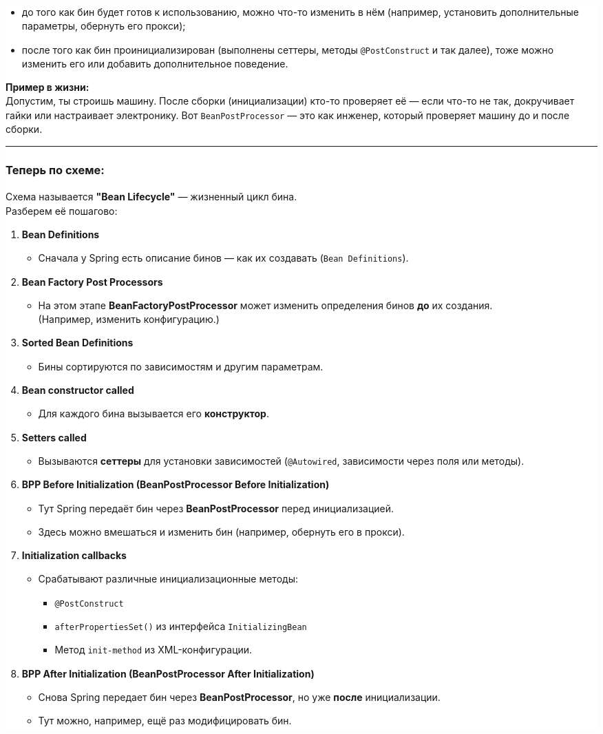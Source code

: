 - до того как бин будет готов к использованию, можно что-то изменить в нём (например, установить дополнительные параметры, обернуть его прокси);
    
- после того как бин проинициализирован (выполнены сеттеры, методы `@PostConstruct` и так далее), тоже можно изменить его или добавить дополнительное поведение.
    

**Пример в жизни:**  
Допустим, ты строишь машину. После сборки (инициализации) кто-то проверяет её — если что-то не так, докручивает гайки или настраивает электронику. Вот `BeanPostProcessor` — это как инженер, который проверяет машину до и после сборки.

---

### Теперь по схеме:

Схема называется **"Bean Lifecycle"** — жизненный цикл бина.  
Разберем её пошагово:

1. **Bean Definitions**
    
    - Сначала у Spring есть описание бинов — как их создавать (`Bean Definitions`).
        
2. **Bean Factory Post Processors**
    
    - На этом этапе **BeanFactoryPostProcessor** может изменить определения бинов **до** их создания.  
        (Например, изменить конфигурацию.)
        
3. **Sorted Bean Definitions**
    
    - Бины сортируются по зависимостям и другим параметрам.
        
4. **Bean constructor called**
    
    - Для каждого бина вызывается его **конструктор**.
        
5. **Setters called**
    
    - Вызываются **сеттеры** для установки зависимостей (`@Autowired`, зависимости через поля или методы).
        
6. **BPP Before Initialization (BeanPostProcessor Before Initialization)**
    
    - Тут Spring передаёт бин через **BeanPostProcessor** перед инициализацией.
        
    - Здесь можно вмешаться и изменить бин (например, обернуть его в прокси).
        
7. **Initialization callbacks**
    
    - Срабатывают различные инициализационные методы:
        
        - `@PostConstruct`
            
        - `afterPropertiesSet()` из интерфейса `InitializingBean`
            
        - Метод `init-method` из XML-конфигурации.
            
8. **BPP After Initialization (BeanPostProcessor After Initialization)**
    
    - Снова Spring передает бин через **BeanPostProcessor**, но уже **после** инициализации.
        
    - Тут можно, например, ещё раз модифицировать бин.
        